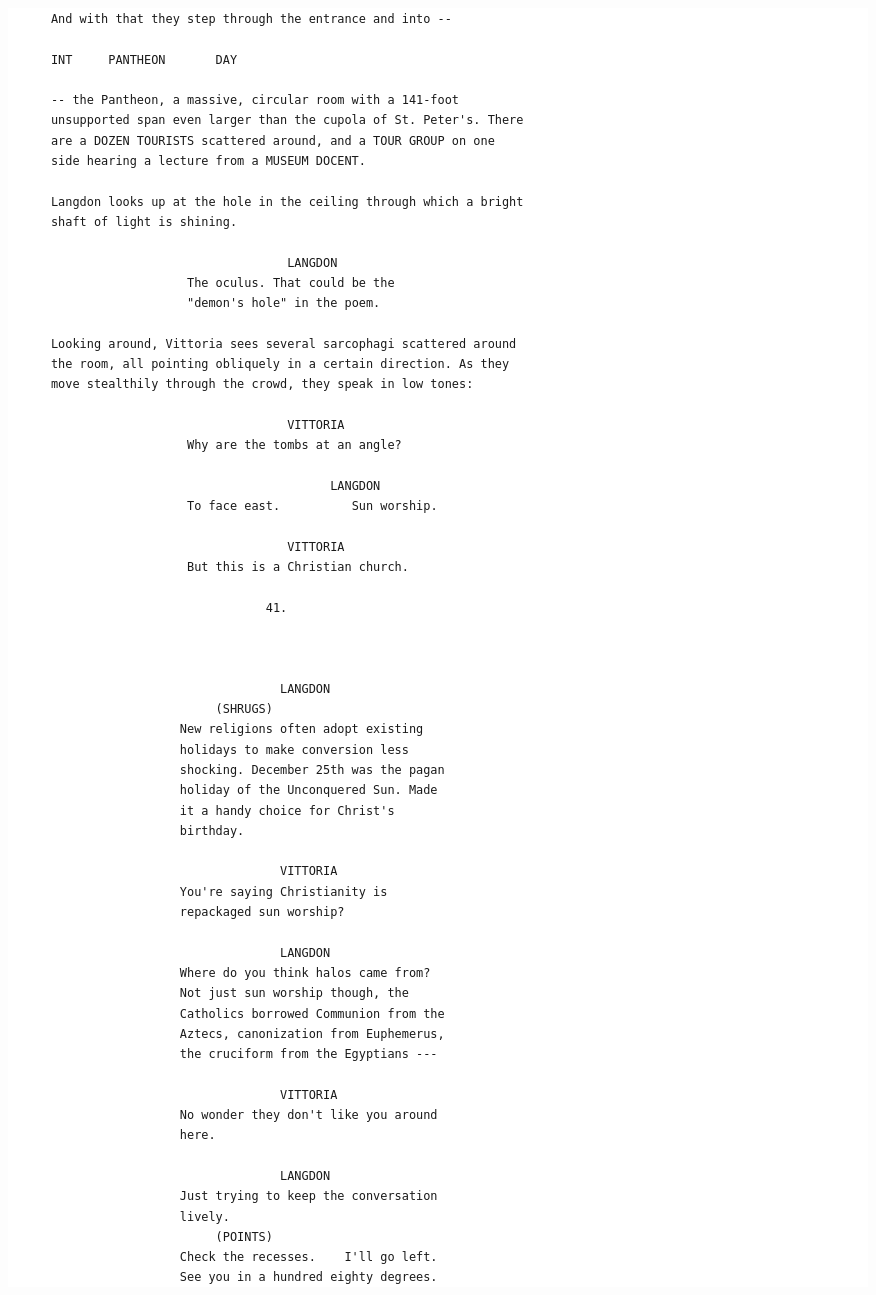           And with that they step through the entrance and into --
          
          INT     PANTHEON       DAY
          
          -- the Pantheon, a massive, circular room with a 141-foot
          unsupported span even larger than the cupola of St. Peter's. There
          are a DOZEN TOURISTS scattered around, and a TOUR GROUP on one
          side hearing a lecture from a MUSEUM DOCENT.
          
          Langdon looks up at the hole in the ceiling through which a bright
          shaft of light is shining.
          
                                           LANGDON
                             The oculus. That could be the
                             "demon's hole" in the poem.
          
          Looking around, Vittoria sees several sarcophagi scattered around
          the room, all pointing obliquely in a certain direction. As they
          move stealthily through the crowd, they speak in low tones:
          
                                           VITTORIA
                             Why are the tombs at an angle?
          
                                                 LANGDON
                             To face east.          Sun worship.
          
                                           VITTORIA
                             But this is a Christian church.
          
                                        41.
          
          
          
                                          LANGDON
                                 (SHRUGS)
                            New religions often adopt existing
                            holidays to make conversion less
                            shocking. December 25th was the pagan
                            holiday of the Unconquered Sun. Made
                            it a handy choice for Christ's
                            birthday.
          
                                          VITTORIA
                            You're saying Christianity is
                            repackaged sun worship?
          
                                          LANGDON
                            Where do you think halos came from?
                            Not just sun worship though, the
                            Catholics borrowed Communion from the
                            Aztecs, canonization from Euphemerus,
                            the cruciform from the Egyptians ---
          
                                          VITTORIA
                            No wonder they don't like you around
                            here.
          
                                          LANGDON
                            Just trying to keep the conversation
                            lively.
                                 (POINTS)
                            Check the recesses.    I'll go left.
                            See you in a hundred eighty degrees.
          